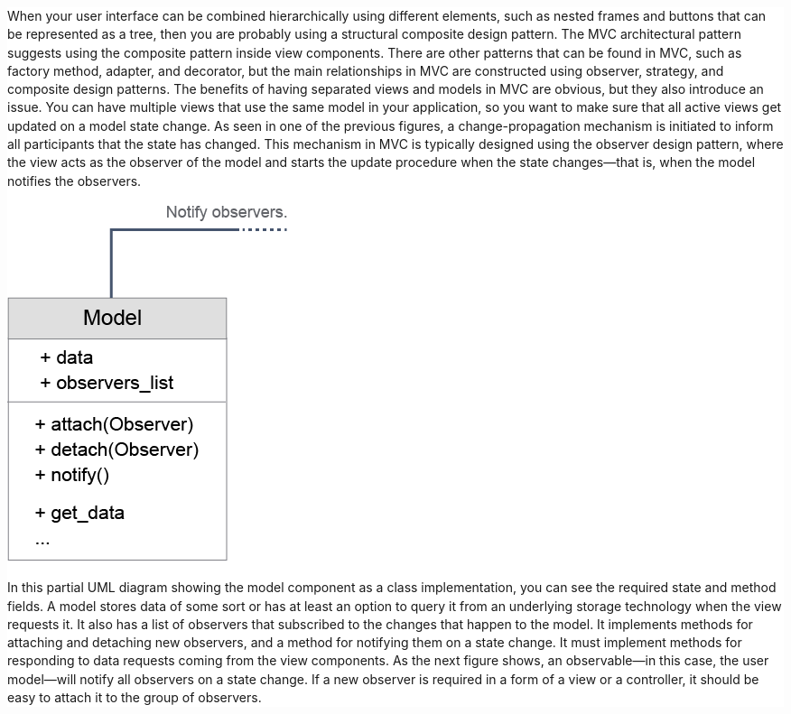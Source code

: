 When your user interface can be combined hierarchically using different elements, such as nested frames and buttons that can be represented as a tree, then you are probably using a structural composite design pattern. The MVC architectural pattern suggests using the composite pattern inside view components. There are other patterns that can be found in MVC, such as factory method, adapter, and decorator, but the main relationships in MVC are constructed using observer, strategy, and composite design patterns.
The benefits of having separated views and models in MVC are obvious, but they also introduce an issue. You can have multiple views that use the same model in your application, so you want to make sure that all active views get updated on a model state change. As seen in one of the previous figures, a change-propagation mechanism is initiated to inform all participants that the state has changed. This mechanism in MVC is typically designed using the observer design pattern, where the view acts as the observer of the model and starts the update procedure when the state changes—that is, when the model notifies the observers.

![alt text](/DevNet/DEVASC/Images/DEVASC_1-0-0_MVC_Architecture_Pattern_004.png)

In this partial UML diagram showing the model component as a class implementation, you can see the required state and method fields. A model stores data of some sort or has at least an option to query it from an underlying storage technology when the view requests it. It also has a list of observers that subscribed to the changes that happen to the model. It implements methods for attaching and detaching new observers, and a method for notifying them on a state change. It must implement methods for responding to data requests coming from the view components.
As the next figure shows, an observable—in this case, the user model—will notify all observers on a state change. If a new observer is required in a form of a view or a controller, it should be easy to attach it to the group of observers. 

